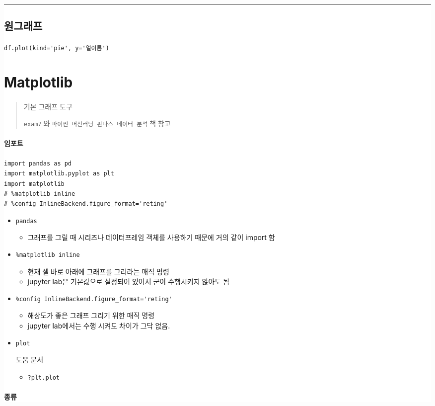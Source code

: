 ------

## 원그래프

```
df.plot(kind='pie', y='열이름')
```



# Matplotlib

> 기본 그래프 도구
>
> `exam7` 와 `파이썬 머신러닝 판다스 데이터 분석` 책 참고

#### 임포트

```
import pandas as pd
import matplotlib.pyplot as plt
import matplotlib
# %matplotlib inline
# %config InlineBackend.figure_format='reting'
```

- ```
  pandas
  ```

  - 그래프를 그릴 때 시리즈나 데이터프레임 객체를 사용하기 때문에 거의 같이 import 함

- ```
  %matplotlib inline
  ```

  - 현재 셀 바로 아래에 그래프를 그리라는 매직 명령
  - jupyter lab은 기본값으로 설정되어 있어서 굳이 수행시키지 않아도 됨

- ```
  %config InlineBackend.figure_format='reting'
  ```

  - 해상도가 좋은 그래프 그리기 위한 매직 명령
  - jupyter lab에서는 수행 시켜도 차이가 그닥 없음.

- ```
  plot
  ```

   

  도움 문서

  - `?plt.plot`

#### 종류
